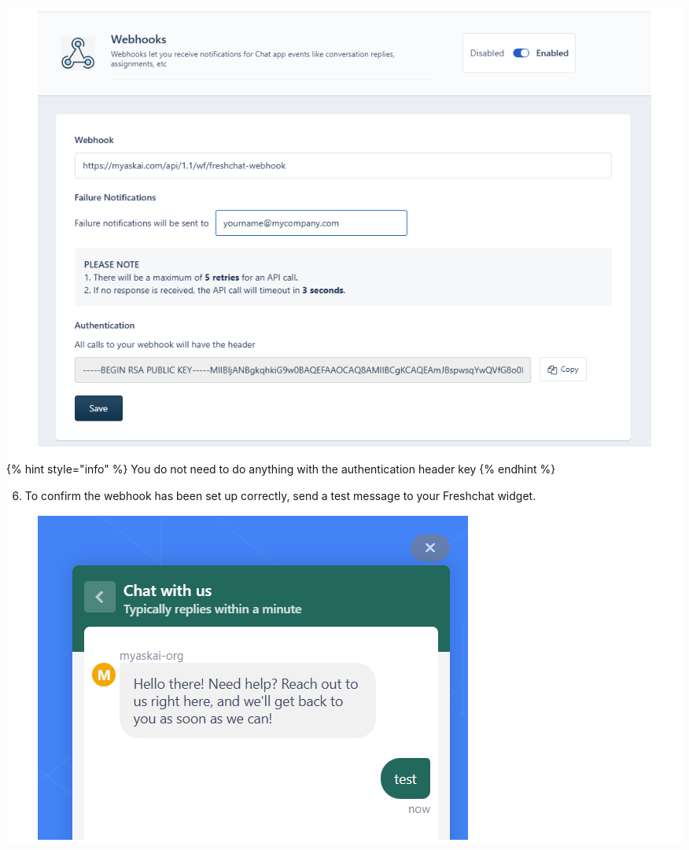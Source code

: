 <figure><img src="../../../.gitbook/assets/image (68).png" alt=""><figcaption></figcaption></figure>

{% hint style="info" %}
You do not need to do anything with the authentication header key
{% endhint %}

6. To confirm the webhook has been set up correctly, send a test message to your Freshchat widget.

<figure><img src="../../../.gitbook/assets/Screenshot 2024-12-13 141002.png" alt=""><figcaption></figcaption></figure>
